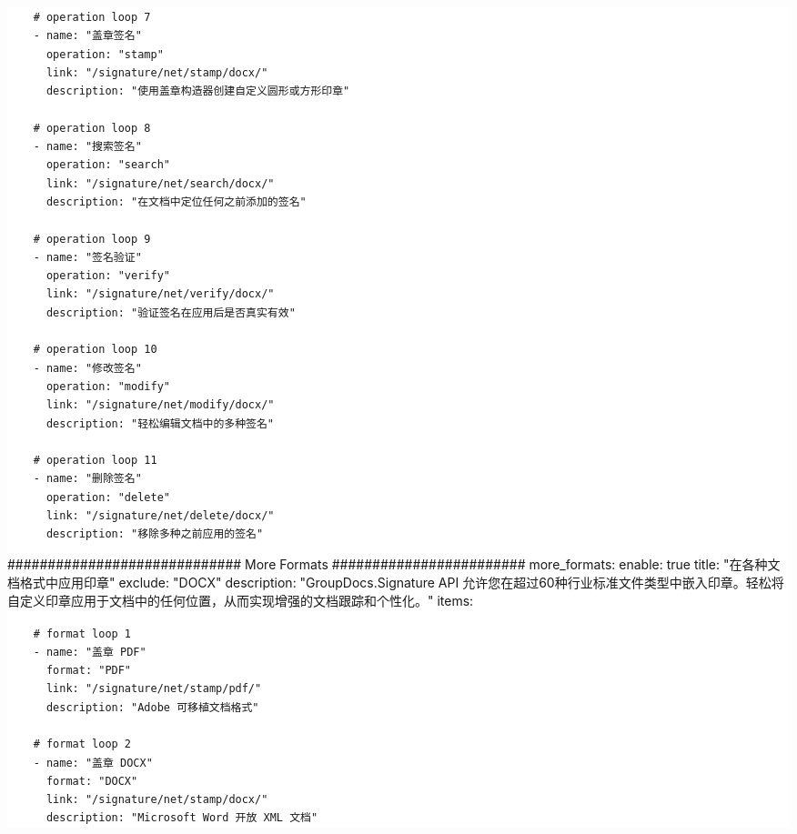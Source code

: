         # operation loop 7
        - name: "盖章签名"
          operation: "stamp"
          link: "/signature/net/stamp/docx/"
          description: "使用盖章构造器创建自定义圆形或方形印章"
          
        # operation loop 8
        - name: "搜索签名"
          operation: "search"
          link: "/signature/net/search/docx/"
          description: "在文档中定位任何之前添加的签名"
          
        # operation loop 9
        - name: "签名验证"
          operation: "verify"
          link: "/signature/net/verify/docx/"
          description: "验证签名在应用后是否真实有效"
          
        # operation loop 10
        - name: "修改签名"
          operation: "modify"
          link: "/signature/net/modify/docx/"
          description: "轻松编辑文档中的多种签名"
          
        # operation loop 11
        - name: "删除签名"
          operation: "delete"
          link: "/signature/net/delete/docx/"
          description: "移除多种之前应用的签名"
          
############################# More Formats ########################
more_formats:
    enable: true
    title: "在各种文档格式中应用印章"
    exclude: "DOCX"
    description: "GroupDocs.Signature API 允许您在超过60种行业标准文件类型中嵌入印章。轻松将自定义印章应用于文档中的任何位置，从而实现增强的文档跟踪和个性化。"
    items: 
          
        # format loop 1
        - name: "盖章 PDF"
          format: "PDF"
          link: "/signature/net/stamp/pdf/"
          description: "Adobe 可移植文档格式"
          
        # format loop 2
        - name: "盖章 DOCX"
          format: "DOCX"
          link: "/signature/net/stamp/docx/"
          description: "Microsoft Word 开放 XML 文档"
          